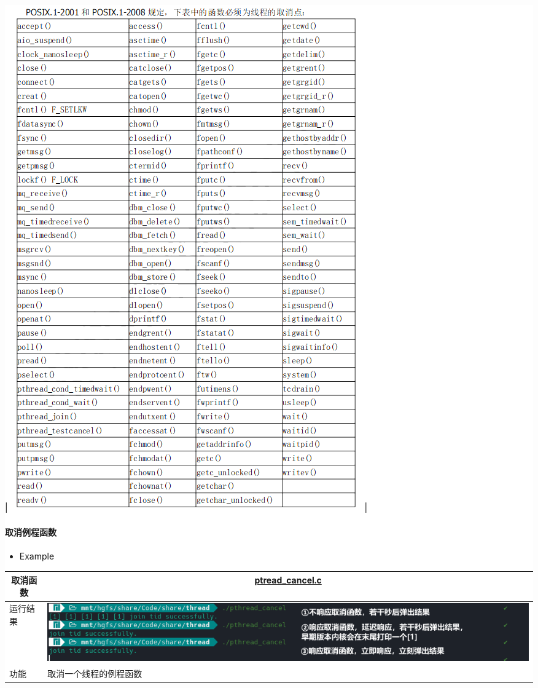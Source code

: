 | ![](./asset/pthread_cancelpoint.png) |

#### 取消例程函数

- Example

| 取消函数 | [ptread_cancel.c](../../Code/share/thread/pthread_cancel.c) |
| -------- | ----------------------------------------------------------- |
| 运行结果 | ![](./asset/cancel_result.png)                              |
| 功能     | 取消一个线程的例程函数                                      |
